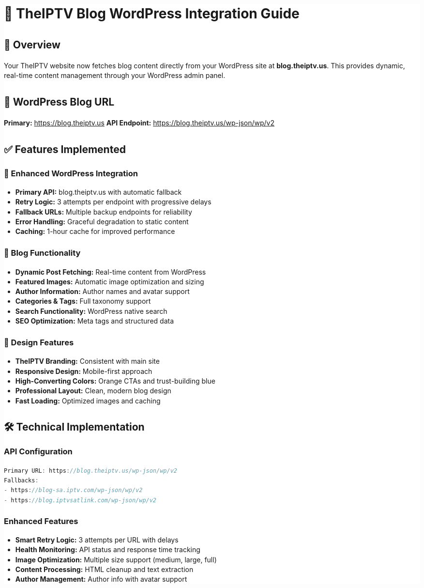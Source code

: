 # 📝 TheIPTV Blog WordPress Integration Guide

## 🎯 **Overview**

Your TheIPTV website now fetches blog content directly from your WordPress site at **blog.theiptv.us**. This provides dynamic, real-time content management through your WordPress admin panel.

## 🔗 **WordPress Blog URL**
**Primary:** https://blog.theiptv.us
**API Endpoint:** https://blog.theiptv.us/wp-json/wp/v2

## ✅ **Features Implemented**

### **🚀 Enhanced WordPress Integration**
- **Primary API:** blog.theiptv.us with automatic fallback
- **Retry Logic:** 3 attempts per endpoint with progressive delays
- **Fallback URLs:** Multiple backup endpoints for reliability
- **Error Handling:** Graceful degradation to static content
- **Caching:** 1-hour cache for improved performance

### **📱 Blog Functionality**
- **Dynamic Post Fetching:** Real-time content from WordPress
- **Featured Images:** Automatic image optimization and sizing
- **Author Information:** Author names and avatar support
- **Categories & Tags:** Full taxonomy support
- **Search Functionality:** WordPress native search
- **SEO Optimization:** Meta tags and structured data

### **🎨 Design Features**
- **TheIPTV Branding:** Consistent with main site
- **Responsive Design:** Mobile-first approach
- **High-Converting Colors:** Orange CTAs and trust-building blue
- **Professional Layout:** Clean, modern blog design
- **Fast Loading:** Optimized images and caching

## 🛠️ **Technical Implementation**

### **API Configuration**
```typescript
Primary URL: https://blog.theiptv.us/wp-json/wp/v2
Fallbacks: 
- https://blog-sa.iptv.com/wp-json/wp/v2
- https://blog.iptvsatlink.com/wp-json/wp/v2
```

### **Enhanced Features**
- **Smart Retry Logic:** 3 attempts per URL with delays
- **Health Monitoring:** API status and response time tracking
- **Image Optimization:** Multiple size support (medium, large, full)
- **Content Processing:** HTML cleanup and text extraction
- **Author Management:** Author info with avatar support
